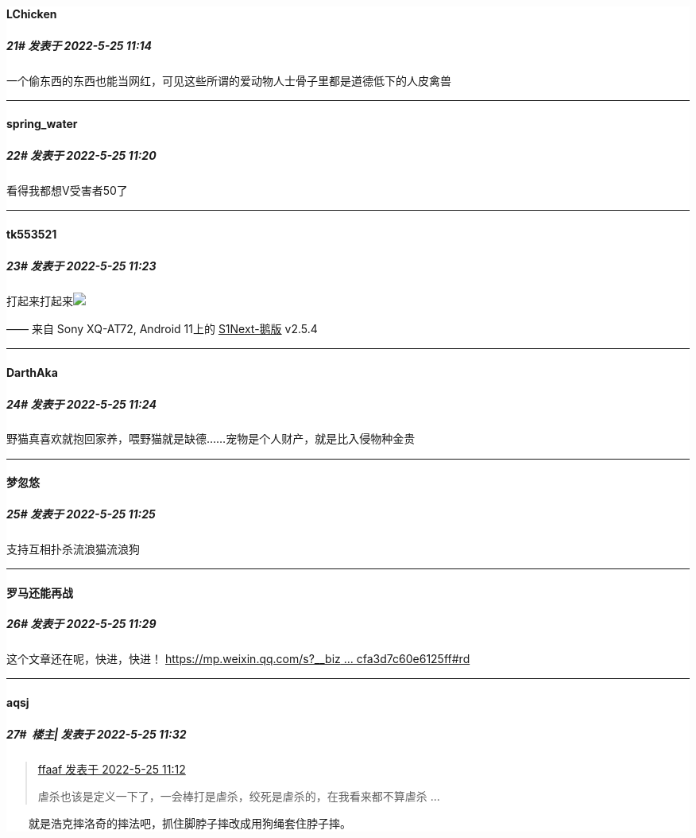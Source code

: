 ####  LChicken  
##### 21#       发表于 2022-5-25 11:14

一个偷东西的东西也能当网红，可见这些所谓的爱动物人士骨子里都是道德低下的人皮禽兽

*****

####  spring_water  
##### 22#       发表于 2022-5-25 11:20

看得我都想V受害者50了

*****

####  tk553521  
##### 23#       发表于 2022-5-25 11:23

打起来打起来<img src="https://static.saraba1st.com/image/smiley/face2017/049.png" referrerpolicy="no-referrer">

—— 来自 Sony XQ-AT72, Android 11上的 [S1Next-鹅版](https://github.com/ykrank/S1-Next/releases) v2.5.4

*****

####  DarthAka  
##### 24#       发表于 2022-5-25 11:24

野猫真喜欢就抱回家养，喂野猫就是缺德……宠物是个人财产，就是比入侵物种金贵

*****

####  梦忽悠  
##### 25#       发表于 2022-5-25 11:25

支持互相扑杀流浪猫流浪狗

*****

####  罗马还能再战  
##### 26#       发表于 2022-5-25 11:29

这个文章还在呢，快进，快进！
[https://mp.weixin.qq.com/s?__biz ... cfa3d7c60e6125ff#rd](https://mp.weixin.qq.com/s?__biz=MjM5NDc1MjI4OQ==&amp;mid=2651647017&amp;idx=1&amp;sn=b121e3c0069d5d6e55369781b64970ed&amp;chksm=bd7abe678a0d3771e210ccf007ca69ad8bf91c3f8ffa948955f26e88108acfa3d7c60e6125ff#rd)

*****

####  aqsj  
##### 27#         楼主| 发表于 2022-5-25 11:32

<blockquote><a href="httphttps://bbs.saraba1st.com/2b/forum.php?mod=redirect&amp;goto=findpost&amp;pid=55981294&amp;ptid=2071308" target="_blank">ffaaf 发表于 2022-5-25 11:12</a>

虐杀也该是定义一下了，一会棒打是虐杀，绞死是虐杀的，在我看来都不算虐杀 ...</blockquote>　　就是浩克摔洛奇的摔法吧，抓住脚脖子摔改成用狗绳套住脖子摔。
